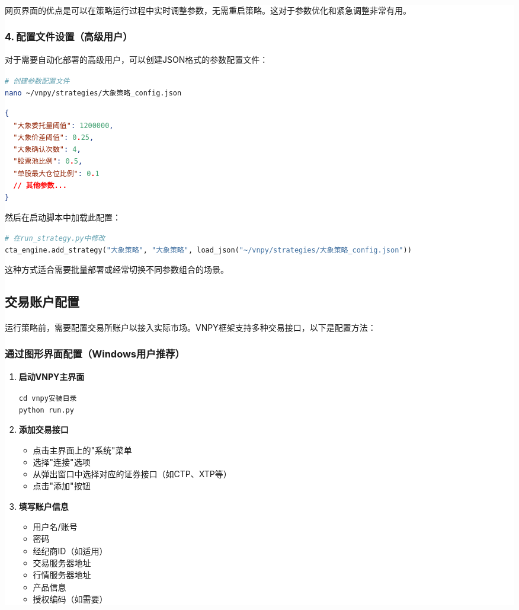 网页界面的优点是可以在策略运行过程中实时调整参数，无需重启策略。这对于参数优化和紧急调整非常有用。

### 4. 配置文件设置（高级用户）

对于需要自动化部署的高级用户，可以创建JSON格式的参数配置文件：

```bash
# 创建参数配置文件
nano ~/vnpy/strategies/大象策略_config.json
```

```json
{
  "大象委托量阈值": 1200000,
  "大象价差阈值": 0.25,
  "大象确认次数": 4,
  "股票池比例": 0.5,
  "单股最大仓位比例": 0.1
  // 其他参数...
}
```

然后在启动脚本中加载此配置：

```python
# 在run_strategy.py中修改
cta_engine.add_strategy("大象策略", "大象策略", load_json("~/vnpy/strategies/大象策略_config.json"))
```

这种方式适合需要批量部署或经常切换不同参数组合的场景。

## 交易账户配置

运行策略前，需要配置交易所账户以接入实际市场。VNPY框架支持多种交易接口，以下是配置方法：

### 通过图形界面配置（Windows用户推荐）

1. **启动VNPY主界面**
   ```
   cd vnpy安装目录
   python run.py
   ```

2. **添加交易接口**
   - 点击主界面上的"系统"菜单
   - 选择"连接"选项
   - 从弹出窗口中选择对应的证券接口（如CTP、XTP等）
   - 点击"添加"按钮

3. **填写账户信息**
   - 用户名/账号
   - 密码
   - 经纪商ID（如适用）
   - 交易服务器地址
   - 行情服务器地址
   - 产品信息
   - 授权编码（如需要）
